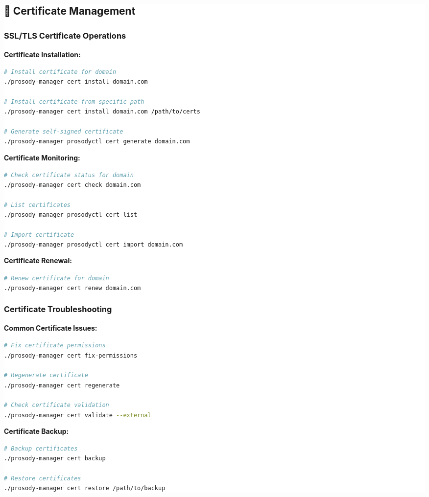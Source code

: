 ## 🔐 Certificate Management

### SSL/TLS Certificate Operations

**Certificate Installation:**

```bash
# Install certificate for domain
./prosody-manager cert install domain.com

# Install certificate from specific path
./prosody-manager cert install domain.com /path/to/certs

# Generate self-signed certificate
./prosody-manager prosodyctl cert generate domain.com
```

**Certificate Monitoring:**

```bash
# Check certificate status for domain
./prosody-manager cert check domain.com

# List certificates
./prosody-manager prosodyctl cert list

# Import certificate
./prosody-manager prosodyctl cert import domain.com
```

**Certificate Renewal:**

```bash
# Renew certificate for domain
./prosody-manager cert renew domain.com
```

### Certificate Troubleshooting

**Common Certificate Issues:**

```bash
# Fix certificate permissions
./prosody-manager cert fix-permissions

# Regenerate certificate
./prosody-manager cert regenerate

# Check certificate validation
./prosody-manager cert validate --external
```

**Certificate Backup:**

```bash
# Backup certificates
./prosody-manager cert backup

# Restore certificates
./prosody-manager cert restore /path/to/backup
```
